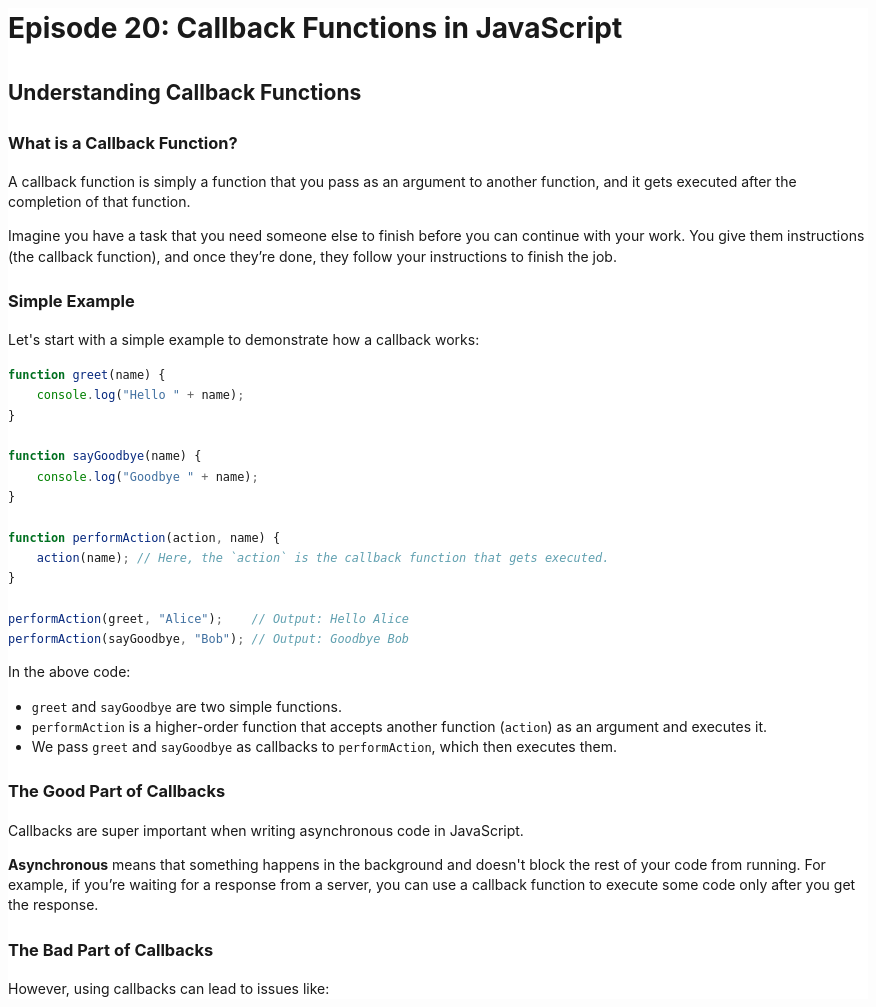 
# Episode 20: Callback Functions in JavaScript

## Understanding Callback Functions

### What is a Callback Function?

A callback function is simply a function that you pass as an argument to another function, and it gets executed after the completion of that function. 

Imagine you have a task that you need someone else to finish before you can continue with your work. You give them instructions (the callback function), and once they’re done, they follow your instructions to finish the job.

### Simple Example

Let's start with a simple example to demonstrate how a callback works:

```javascript
function greet(name) {
    console.log("Hello " + name);
}

function sayGoodbye(name) {
    console.log("Goodbye " + name);
}

function performAction(action, name) {
    action(name); // Here, the `action` is the callback function that gets executed.
}

performAction(greet, "Alice");    // Output: Hello Alice
performAction(sayGoodbye, "Bob"); // Output: Goodbye Bob
```

In the above code:
- `greet` and `sayGoodbye` are two simple functions.
- `performAction` is a higher-order function that accepts another function (`action`) as an argument and executes it.
- We pass `greet` and `sayGoodbye` as callbacks to `performAction`, which then executes them.

### The Good Part of Callbacks

Callbacks are super important when writing asynchronous code in JavaScript. 

**Asynchronous** means that something happens in the background and doesn't block the rest of your code from running. For example, if you’re waiting for a response from a server, you can use a callback function to execute some code only after you get the response.

### The Bad Part of Callbacks

However, using callbacks can lead to issues like:
